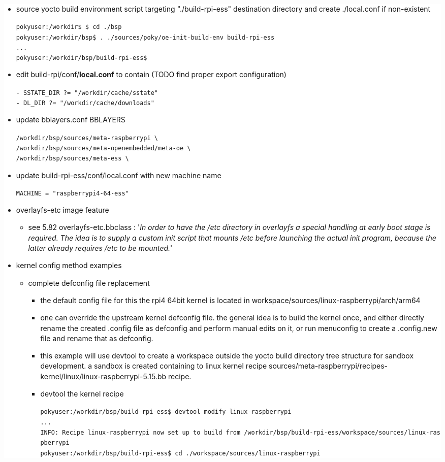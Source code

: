 - source yocto build environment script targeting "./build-rpi-ess" destination directory and create ./local.conf if non-existent

    ```console
    pokyuser:/workdir$ $ cd ./bsp
    pokyuser:/workdir/bsp$ . ./sources/poky/oe-init-build-env build-rpi-ess
    ...
    pokyuser:/workdir/bsp/build-rpi-ess$
    ```

- edit build-rpi/conf/**local.conf** to contain (TODO find proper export configuration)

    ```console
    - SSTATE_DIR ?= "/workdir/cache/sstate"
    - DL_DIR ?= "/workdir/cache/downloads"
    ```

- update bblayers.conf BBLAYERS

    ```console
    /workdir/bsp/sources/meta-raspberrypi \
    /workdir/bsp/sources/meta-openembedded/meta-oe \
    /workdir/bsp/sources/meta-ess \
    ```

- update build-rpi-ess/conf/local.conf with new machine name

    ```console
    MACHINE = "raspberrypi4-64-ess"
    ```

- overlayfs-etc image feature

    - see 5.82 overlayfs-etc.bbclass : '*In order to have the /etc directory in overlayfs a special handling at early boot stage is required. The idea is to supply a custom init script that mounts /etc before launching the actual init program, because the latter already requires /etc to be mounted.*'

- kernel config method examples

    - complete defconfig file replacement

        - the default config file for this the rpi4 64bit kernel is located in workspace/sources/linux-raspberrypi/arch/arm64

        - one can override the upstream kernel defconfig file. the general idea is to build the kernel once, and either directly rename the created .config file as defconfig and perform manual edits on it, or run menuconfig to create a .config.new file and rename that as defconfig.

        - this example will use devtool to create a workspace outside the yocto build directory tree structure for sandbox development. a sandbox is created containing to linux kernel recipe sources/meta-raspberrypi/recipes-kernel/linux/linux-raspberrypi-5.15.bb recipe.

        - devtool the kernel recipe
            ```console
            pokyuser:/workdir/bsp/build-rpi-ess$ devtool modify linux-raspberrypi
            ...
            INFO: Recipe linux-raspberrypi now set up to build from /workdir/bsp/build-rpi-ess/workspace/sources/linux-raspberrypi
            pokyuser:/workdir/bsp/build-rpi-ess$ cd ./workspace/sources/linux-raspberrypi
            ```
